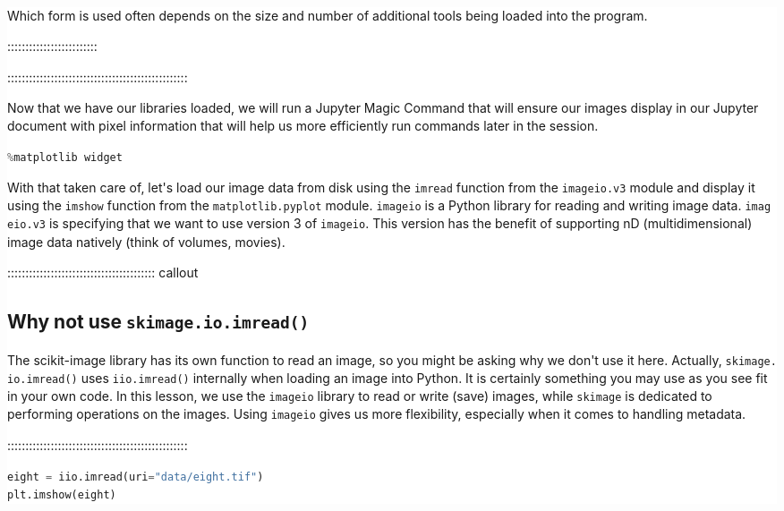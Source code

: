 Which form is used often depends on
the size and number of additional tools being loaded into the program.

:::::::::::::::::::::::::

::::::::::::::::::::::::::::::::::::::::::::::::::

Now that we have our libraries loaded,
we will run a Jupyter Magic Command that will ensure our images display
in our Jupyter document with pixel information that will help us
more efficiently run commands later in the session.

```python
%matplotlib widget
```

With that taken care of,
let's load our image data from disk using
the `imread` function from the `imageio.v3` module and display it using
the `imshow` function from the `matplotlib.pyplot` module.
`imageio` is a Python library for reading and writing image data.
`imageio.v3` is specifying that we want to use version 3 of `imageio`. This
version has the benefit of supporting nD (multidimensional) image data
natively (think of volumes, movies).

:::::::::::::::::::::::::::::::::::::::::  callout

## Why not use `skimage.io.imread()`

The scikit-image library has its own function to read an image,
so you might be asking why we don't use it here.
Actually, `skimage.io.imread()` uses `iio.imread()` internally when loading an image into Python.
It is certainly something you may use as you see fit in your own code.
In this lesson, we use the `imageio` library to read or write (save) images,
while `skimage` is dedicated to performing operations on the images.
Using `imageio` gives us more flexibility, especially when it comes to
handling metadata.

::::::::::::::::::::::::::::::::::::::::::::::::::

```python
eight = iio.imread(uri="data/eight.tif")
plt.imshow(eight)
```
